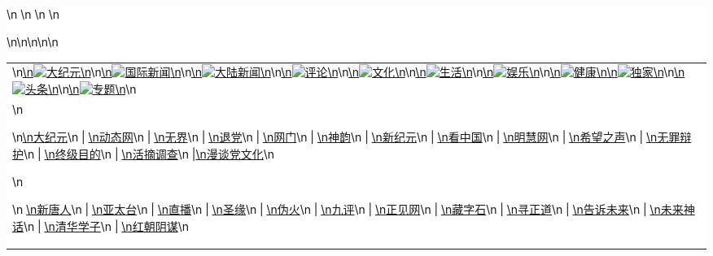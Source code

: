 <a name="1" id="1" target="_blank">\n&nbsp;</a>\n <span id="1">\n&nbsp;</span>\n<table border="0">\n<tr>\n<td colspan="2" valign=TOP>\n<a href="/gb/nf1351518.md#1">\n<img src="https://raw.githubusercontent.com/huassy3328/www/master/t/djy/1.jpg" title="大纪元">\n</a>\n<a href="/gb/n24hr.md#1">\n<img src="https://raw.githubusercontent.com/huassy3328/www/master/t/djy/3.jpg" title="国际新闻">\n</a>\n<a href="/gb/nf1351518.md#1">\n<img src="https://raw.githubusercontent.com/huassy3328/www/master/t/djy/4.jpg" title="大陆新闻">\n</a>\n<a href="/gb/news392.md#1">\n<img src="https://raw.githubusercontent.com/huassy3328/www/master/t/djy/5.jpg" title="评论">\n</a>\n<a href="/gb/news2007.md#1">\n<img src="https://raw.githubusercontent.com/huassy3328/www/master/t/djy/6.jpg" title="文化">\n</a>\n<a href="/gb/news2008.md#1">\n<img src="https://raw.githubusercontent.com/huassy3328/www/master/t/djy/7.jpg" title="生活">\n</a>\n<a href="/gb/ncyule.md#1">\n<img src="https://raw.githubusercontent.com/huassy3328/www/master/t/djy/8.jpg" title="娱乐">\n</a>\n<a href="/gb/nsc1002.md#1">\n<img src="https://raw.githubusercontent.com/huassy3328/www/master/t/djy/9.jpg" title="健康">\n<a href="/gb/nf6092.md#1">\n<img src="https://raw.githubusercontent.com/huassy3328/www/master/t/djy/10a.jpg" title="独家">\n</a>\n<a href="/gb/nf4514.md#1">\n<img src="https://raw.githubusercontent.com/huassy3328/www/master/t/djy/11.jpg" title="头条">\n</a>\n<a href="/gb/zt.md#1">\n<img src="https://raw.githubusercontent.com/huassy3328/www/master/t/djy/13.jpg" title="专题">\n</a>\n</td>\n</tr>\n<tr>\n<td colspan="2" valign=TOP>\n<p>\n<a href="https://github.com/fqnews/djy/blob/master/gb/nf1351518.md#1" target="_blank">\n大纪元</a>\n | <a href="https://tt6.jugd53.ml/njnsfsffz/j513f" target="_blank">\n动态网</a>\n | <a href="https://tt6.jugd53.ml/njnsfsffz/u12a" target="_blank">\n无界</a>\n | <a href="https://tt6.jugd53.ml/njnsfsffz/q8b" target="_blank">\n退党</a>\n | <a href="https://git.io/fjHpT" target="_blank">\n网门</a>\n | <a href="https://tt6.jugd53.ml/njnsfsffz/q4b" target="_blank">\n神韵</a>\n | <a href="https://git.io/fjHpI" target="_blank">\n新纪元</a>\n | <a href="https://tt6.jugd53.ml/njnsfsffz/m11p" target="_blank">\n看中国</a>\n | <a href="https://tt6.jugd53.ml/njnsfsffz/g3c" target="_blank">\n明慧网</a>\n | <a href="https://tt6.jugd53.ml/njnsfsffz/e9n" target="_blank">\n希望之声</a>\n | <a href="https://gitlab.com/szzdlab/w1/raw/master/5Vu3_XS2V.mp4" target="_blank">\n无罪辩护</a>\n |  <a href="https://gitlab.com/szzdlab/w5/raw/master/zjmd1_19.mp4" target="_blank">\n终级目的</a>\n | <a href="https://gitlab.com/szzdlab/w5/raw/master/5N.8.mp4" target="_blank">\n活摘调查</a>\n |<a href="https://gitlab.com/szzdlab/w5/raw/master/mtdwh.mp4" target="_blank">\n漫谈党文化</a>\n</p>\n<p>\n <a href="https://github.com/fqnews/ntdtv/blob/master/gb/prog204.md#1" target="_blank">\n新唐人</a>\n | <a href="https://git.io/JervF" target="_blank">\n亚太台</a>\n | <a href="https://git.io/fjHpG" target="_blank">\n直播</a>\n | <a href="https://tt6.jugd53.ml/njnsfsffz/h12w" target="_blank">\n圣缘</a>\n | <a href="https://gitlab.com/szzdlab/v/raw/master/v/2014-1-7/zfzx.mp4" target="_blank">\n伪火</a>\n | <a href="https://gitlab.com/szzdlab/w3/raw/master/9p.mp4" target="_blank">\n九评</a>\n | <a href="https://tt6.jugd53.ml/njnsfsffz/q10r" target="_blank">\n正见网</a>\n | <a href="https://gitlab.com/szzdlab/m1/raw/master/TdowhauWx9WiM.mp4" target="_blank">\n藏字石</a>\n | <a href="https://gitlab.com/szzdlab/w5/raw/master/szt.mp4" target="_blank">\n寻正道</a>\n | <a href="https://gitlab.com/szzdlab/w5/raw/master/wm.mp4" target="_blank">\n告诉未来</a>\n |  <a href="https://gitlab.com/szzdlab/w5/raw/master/wl.mp4" target="_blank">\n未来神话</a>\n | <a href="https://gitlab.com/szzdlab/w3/raw/master/qh.mp4" target="_blank">\n清华学子</a>\n | <a href="https://gitlab.com/szzdlab/v/raw/master/v/2013-10-28/hongchaoyinmou-hi.mp4" target="_blank">\n红朝阴谋</a>\n